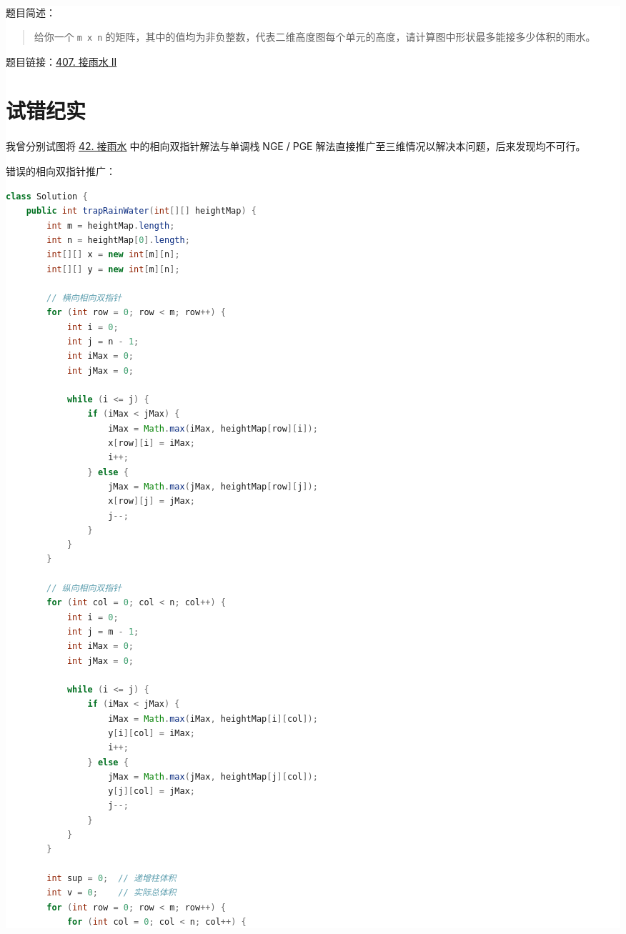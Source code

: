 题目简述：

> 给你一个 `m x n` 的矩阵，其中的值均为非负整数，代表二维高度图每个单元的高度，请计算图中形状最多能接多少体积的雨水。

题目链接：[407. 接雨水 II](https://leetcode.cn/problems/trapping-rain-water-ii/)

# 试错纪实

我曾分别试图将 [42. 接雨水](https://leetcode.cn/problems/trapping-rain-water/) 中的相向双指针解法与单调栈 NGE / PGE 解法直接推广至三维情况以解决本问题，后来发现均不可行。

错误的相向双指针推广：

```java
class Solution {
    public int trapRainWater(int[][] heightMap) {
        int m = heightMap.length;
        int n = heightMap[0].length;
        int[][] x = new int[m][n];
        int[][] y = new int[m][n];

        // 横向相向双指针
        for (int row = 0; row < m; row++) {
            int i = 0;
            int j = n - 1;
            int iMax = 0;
            int jMax = 0;

            while (i <= j) {
                if (iMax < jMax) {
                    iMax = Math.max(iMax, heightMap[row][i]);
                    x[row][i] = iMax;
                    i++;
                } else {
                    jMax = Math.max(jMax, heightMap[row][j]);
                    x[row][j] = jMax;
                    j--;
                }
            }
        }

        // 纵向相向双指针
        for (int col = 0; col < n; col++) {
            int i = 0;
            int j = m - 1;
            int iMax = 0;
            int jMax = 0;

            while (i <= j) {
                if (iMax < jMax) {
                    iMax = Math.max(iMax, heightMap[i][col]);
                    y[i][col] = iMax;
                    i++;
                } else {
                    jMax = Math.max(jMax, heightMap[j][col]);
                    y[j][col] = jMax;
                    j--;
                }
            }
        }

        int sup = 0;  // 递增柱体积
        int v = 0;    // 实际总体积
        for (int row = 0; row < m; row++) {
            for (int col = 0; col < n; col++) {
```
